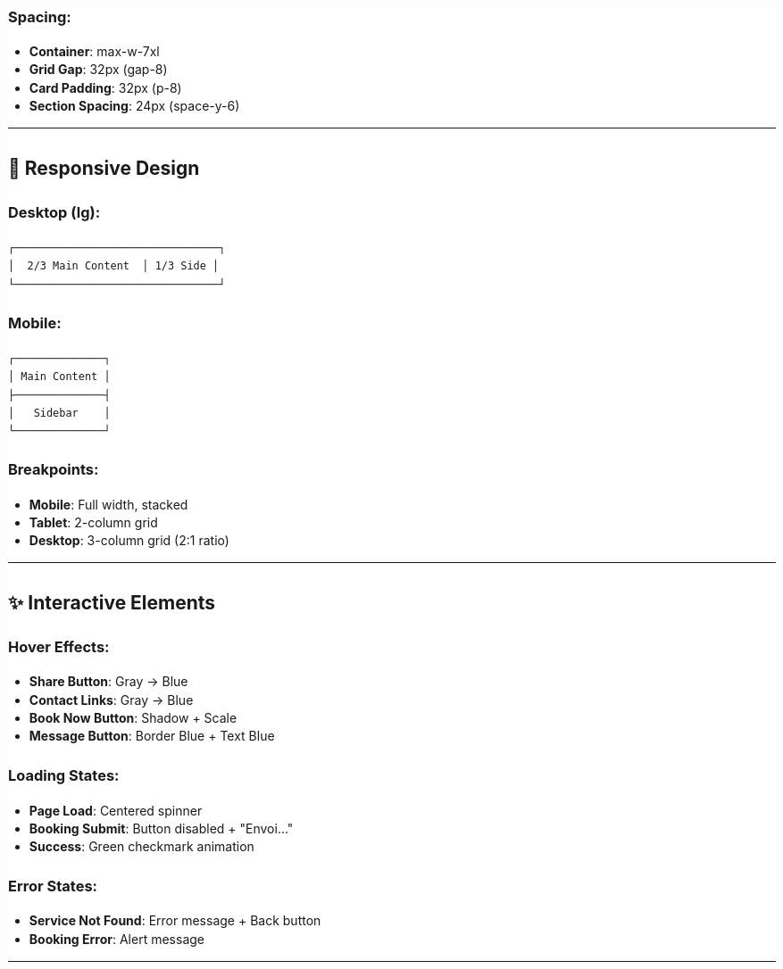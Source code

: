 ### Spacing:
- **Container**: max-w-7xl
- **Grid Gap**: 32px (gap-8)
- **Card Padding**: 32px (p-8)
- **Section Spacing**: 24px (space-y-6)

---

## 📱 Responsive Design

### Desktop (lg):
```
┌────────────────────────────────┐
│  2/3 Main Content  │ 1/3 Side │
└────────────────────────────────┘
```

### Mobile:
```
┌──────────────┐
│ Main Content │
├──────────────┤
│   Sidebar    │
└──────────────┘
```

### Breakpoints:
- **Mobile**: Full width, stacked
- **Tablet**: 2-column grid
- **Desktop**: 3-column grid (2:1 ratio)

---

## ✨ Interactive Elements

### Hover Effects:
- **Share Button**: Gray → Blue
- **Contact Links**: Gray → Blue
- **Book Now Button**: Shadow + Scale
- **Message Button**: Border Blue + Text Blue

### Loading States:
- **Page Load**: Centered spinner
- **Booking Submit**: Button disabled + "Envoi..."
- **Success**: Green checkmark animation

### Error States:
- **Service Not Found**: Error message + Back button
- **Booking Error**: Alert message

---